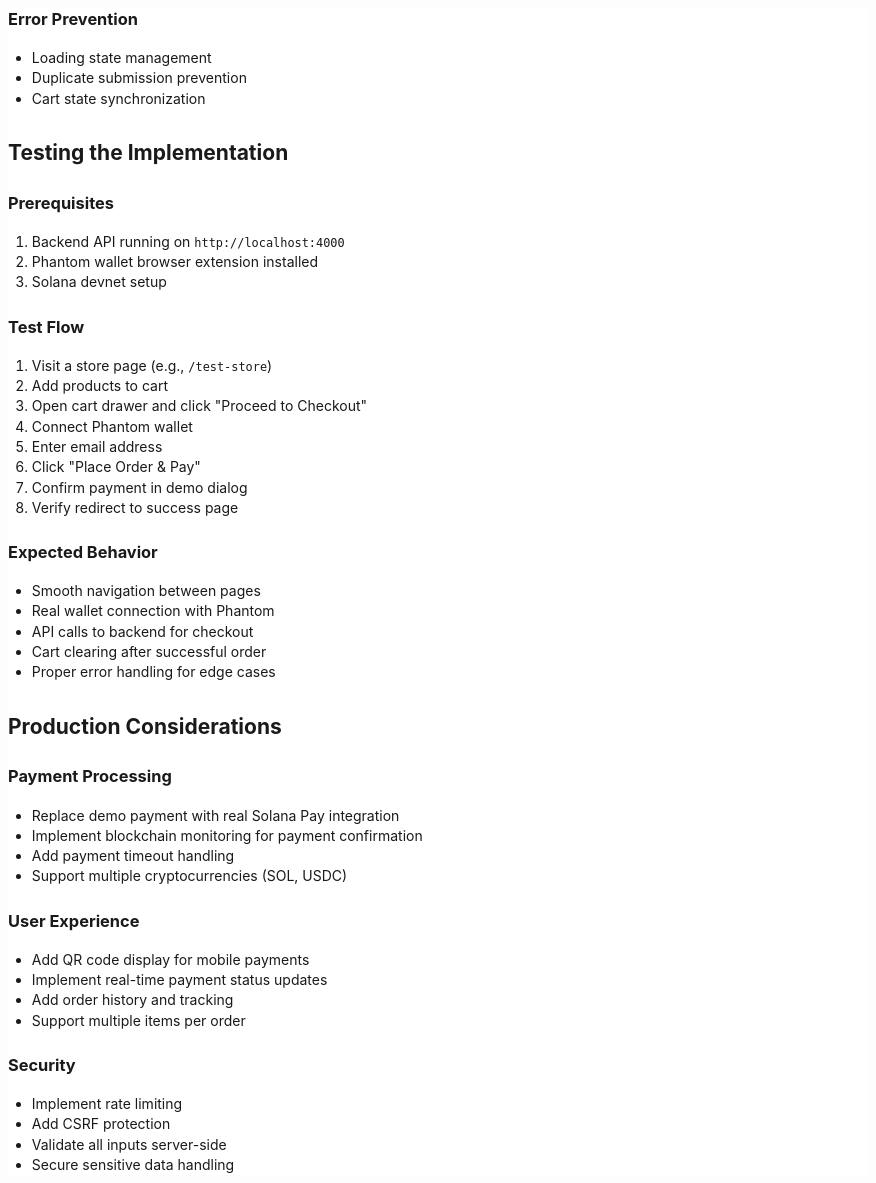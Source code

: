 ### Error Prevention
- Loading state management
- Duplicate submission prevention
- Cart state synchronization

## Testing the Implementation

### Prerequisites
1. Backend API running on `http://localhost:4000`
2. Phantom wallet browser extension installed
3. Solana devnet setup

### Test Flow
1. Visit a store page (e.g., `/test-store`)
2. Add products to cart
3. Open cart drawer and click "Proceed to Checkout"
4. Connect Phantom wallet
5. Enter email address
6. Click "Place Order & Pay"
7. Confirm payment in demo dialog
8. Verify redirect to success page

### Expected Behavior
- Smooth navigation between pages
- Real wallet connection with Phantom
- API calls to backend for checkout
- Cart clearing after successful order
- Proper error handling for edge cases

## Production Considerations

### Payment Processing
- Replace demo payment with real Solana Pay integration
- Implement blockchain monitoring for payment confirmation
- Add payment timeout handling
- Support multiple cryptocurrencies (SOL, USDC)

### User Experience
- Add QR code display for mobile payments
- Implement real-time payment status updates
- Add order history and tracking
- Support multiple items per order

### Security
- Implement rate limiting
- Add CSRF protection
- Validate all inputs server-side
- Secure sensitive data handling

